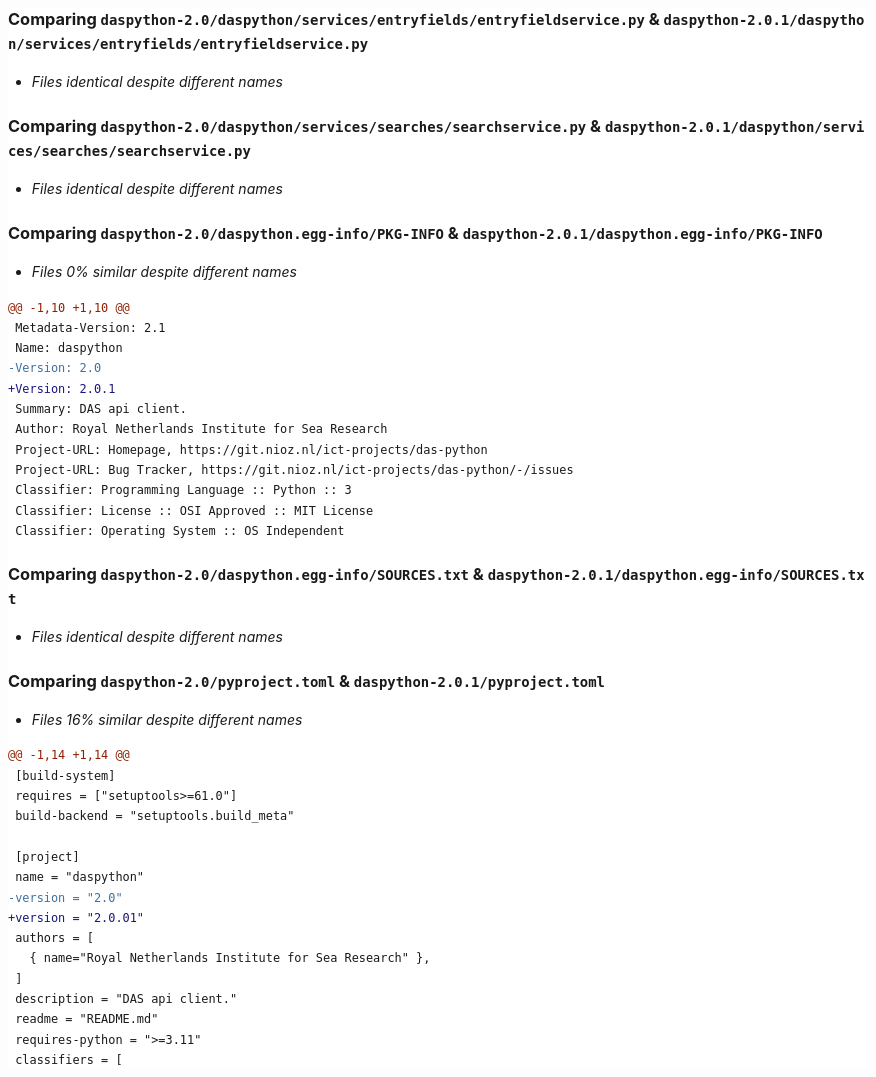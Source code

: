 ### Comparing `daspython-2.0/daspython/services/entryfields/entryfieldservice.py` & `daspython-2.0.1/daspython/services/entryfields/entryfieldservice.py`

 * *Files identical despite different names*

### Comparing `daspython-2.0/daspython/services/searches/searchservice.py` & `daspython-2.0.1/daspython/services/searches/searchservice.py`

 * *Files identical despite different names*

### Comparing `daspython-2.0/daspython.egg-info/PKG-INFO` & `daspython-2.0.1/daspython.egg-info/PKG-INFO`

 * *Files 0% similar despite different names*

```diff
@@ -1,10 +1,10 @@
 Metadata-Version: 2.1
 Name: daspython
-Version: 2.0
+Version: 2.0.1
 Summary: DAS api client.
 Author: Royal Netherlands Institute for Sea Research
 Project-URL: Homepage, https://git.nioz.nl/ict-projects/das-python
 Project-URL: Bug Tracker, https://git.nioz.nl/ict-projects/das-python/-/issues
 Classifier: Programming Language :: Python :: 3
 Classifier: License :: OSI Approved :: MIT License
 Classifier: Operating System :: OS Independent
```

### Comparing `daspython-2.0/daspython.egg-info/SOURCES.txt` & `daspython-2.0.1/daspython.egg-info/SOURCES.txt`

 * *Files identical despite different names*

### Comparing `daspython-2.0/pyproject.toml` & `daspython-2.0.1/pyproject.toml`

 * *Files 16% similar despite different names*

```diff
@@ -1,14 +1,14 @@
 [build-system]
 requires = ["setuptools>=61.0"]
 build-backend = "setuptools.build_meta"
 
 [project]
 name = "daspython"
-version = "2.0"
+version = "2.0.01"
 authors = [
   { name="Royal Netherlands Institute for Sea Research" },
 ]
 description = "DAS api client."
 readme = "README.md"
 requires-python = ">=3.11"
 classifiers = [
```
